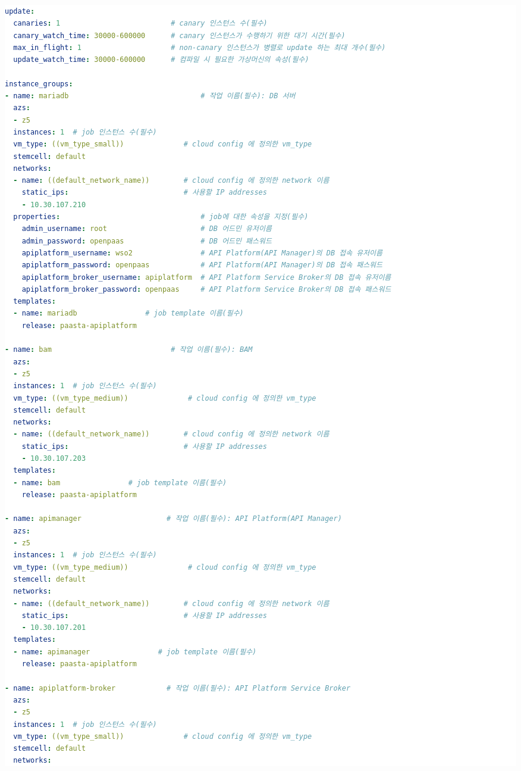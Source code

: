 ```yml
update:
  canaries: 1                          # canary 인스턴스 수(필수)
  canary_watch_time: 30000-600000      # canary 인스턴스가 수행하기 위한 대기 시간(필수)
  max_in_flight: 1                     # non-canary 인스턴스가 병렬로 update 하는 최대 개수(필수)
  update_watch_time: 30000-600000      # 컴파일 시 필요한 가상머신의 속성(필수)

instance_groups:
- name: mariadb                               # 작업 이름(필수): DB 서버
  azs:
  - z5
  instances: 1  # job 인스턴스 수(필수)
  vm_type: ((vm_type_small))              # cloud config 에 정의한 vm_type
  stemcell: default
  networks:
  - name: ((default_network_name))        # cloud config 에 정의한 network 이름
    static_ips:                           # 사용할 IP addresses
    - 10.30.107.210
  properties:                                 # job에 대한 속성을 지정(필수)
    admin_username: root                      # DB 어드민 유저이름 
    admin_password: openpaas                  # DB 어드민 패스워드
    apiplatform_username: wso2                # API Platform(API Manager)의 DB 접속 유저이름
    apiplatform_password: openpaas            # API Platform(API Manager)의 DB 접속 패스워드
    apiplatform_broker_username: apiplatform  # API Platform Service Broker의 DB 접속 유저이름
    apiplatform_broker_password: openpaas     # API Platform Service Broker의 DB 접속 패스워드
  templates:
  - name: mariadb                # job template 이름(필수)
    release: paasta-apiplatform

- name: bam                            # 작업 이름(필수): BAM
  azs:
  - z5
  instances: 1  # job 인스턴스 수(필수)
  vm_type: ((vm_type_medium))              # cloud config 에 정의한 vm_type
  stemcell: default
  networks:
  - name: ((default_network_name))        # cloud config 에 정의한 network 이름
    static_ips:                           # 사용할 IP addresses
    - 10.30.107.203
  templates:
  - name: bam                # job template 이름(필수)
    release: paasta-apiplatform

- name: apimanager                    # 작업 이름(필수): API Platform(API Manager)
  azs:
  - z5
  instances: 1  # job 인스턴스 수(필수)
  vm_type: ((vm_type_medium))              # cloud config 에 정의한 vm_type
  stemcell: default
  networks:
  - name: ((default_network_name))        # cloud config 에 정의한 network 이름
    static_ips:                           # 사용할 IP addresses
    - 10.30.107.201
  templates:
  - name: apimanager                # job template 이름(필수)
    release: paasta-apiplatform

- name: apiplatform-broker            # 작업 이름(필수): API Platform Service Broker
  azs:
  - z5
  instances: 1  # job 인스턴스 수(필수)
  vm_type: ((vm_type_small))              # cloud config 에 정의한 vm_type
  stemcell: default
  networks:
```